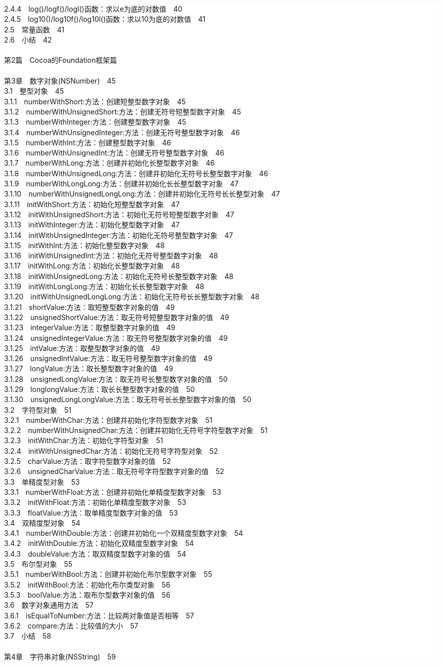 2.4.4　log()/logf()/logl()函数：求以e为底的对数值　40<br>
2.4.5　log10()/log10f()/log10l()函数：求以10为底的对数值　41<br>
2.5　常量函数　41<br>
2.6　小结　42<br>
<br>
第2篇　Cocoa的Foundation框架篇<br>
<br>
第3章　数字对象(NSNumber)　45<br>
3.1　整型对象　45<br>
3.1.1　numberWithShort:方法：创建短整型数字对象　45<br>
3.1.2　numberWithUnsignedShort:方法：创建无符号短整型数字对象　45<br>
3.1.3　numberWithInteger:方法：创建整型数字对象　45<br>
3.1.4　numberWithUnsignedInteger:方法：创建无符号整型数字对象　46<br>
3.1.5　numberWithInt:方法：创建整型数字对象　46<br>
3.1.6　numberWithUnsignedInt:方法：创建无符号整型数字对象　46<br>
3.1.7　numberWithLong:方法：创建并初始化长整型数字对象　46<br>
3.1.8　numberWithUnsignedLong:方法：创建并初始化无符号长整型数字对象　46<br>
3.1.9　numberWithLongLong:方法：创建并初始化长长整型数字对象　47<br>
3.1.10　numberWithUnsignedLongLong:方法：创建并初始化无符号长长整型对象　47<br>
3.1.11　initWithShort:方法：初始化短整型数字对象　47<br>
3.1.12　initWithUnsignedShort:方法：初始化无符号短整型数字对象　47<br>
3.1.13　initWithInteger:方法：初始化整型数字对象　47<br>
3.1.14　initWithUnsignedInteger:方法：初始化无符号整型数字对象　47<br>
3.1.15　initWithInt:方法：初始化整型数字对象　48<br>
3.1.16　initWithUnsignedInt:方法：初始化无符号整型数字对象　48<br>
3.1.17　initWithLong:方法：初始化长整型数字对象　48<br>
3.1.18　initWithUnsignedLong:方法：初始化无符号长整型数字对象　48<br>
3.1.19　initWithLongLong:方法：初始化长长整型数字对象　48<br>
3.1.20　initWithUnsignedLongLong:方法：初始化无符号长长整型数字对象　48<br>
3.1.21　shortValue:方法：取短整型数字对象的值　49<br>
3.1.22　unsignedShortValue:方法：取无符号短整型数字对象的值　49<br>
3.1.23　integerValue:方法：取整型数字对象的值　49<br>
3.1.24　unsignedIntegerValue:方法：取无符号整型数字对象的值　49<br>
3.1.25　intValue:方法：取整型数字对象的值　49<br>
3.1.26　unsignedIntValue:方法：取无符号整型数字对象的值　49<br>
3.1.27　longValue:方法：取长整型数字对象的值　49<br>
3.1.28　unsignedLongValue:方法：取无符号长整型数字对象的值　50<br>
3.1.29　longlongValue:方法：取长长整型数字对象的值　50<br>
3.1.30　unsignedLongLongValue:方法：取无符号长长整型数字对象的值　50<br>
3.2　字符型对象　51<br>
3.2.1　numberWithChar:方法：创建并初始化字符型数字对象　51<br>
3.2.2　numberWithUnsignedChar:方法：创建并初始化无符号字符型数字对象　51<br>
3.2.3　initWithChar:方法：初始化字符型对象　51<br>
3.2.4　initWithUnsignedChar:方法：初始化无符号字符型对象　52<br>
3.2.5　charValue:方法：取字符型数字对象的值　52<br>
3.2.6　unsignedCharValue:方法：取无符号字符型数字对象的值　52<br>
3.3　单精度型对象　53<br>
3.3.1　numberWithFloat:方法：创建并初始化单精度型数字对象　53<br>
3.3.2　initWithFloat:方法：初始化单精度型数字对象　53<br>
3.3.3　floatValue:方法：取单精度型数字对象的值　53<br>
3.4　双精度型对象　54<br>
3.4.1　numberWithDouble:方法：创建并初始化一个双精度型数字对象　54<br>
3.4.2　initWithDouble:方法：初始化双精度型数字对象　54<br>
3.4.3　doubleValue:方法：取双精度型数字对象的值　54<br>
3.5　布尔型对象　55<br>
3.5.1　numberWithBool:方法：创建并初始化布尔型数字对象　55<br>
3.5.2　initWithBool:方法：初始化布尔类型对象　56<br>
3.5.3　boolValue:方法：取布尔型数字对象的值　56<br>
3.6　数字对象通用方法　57<br>
3.6.1　isEqualToNumber:方法：比较两对象值是否相等　57<br>
3.6.2　compare:方法：比较值的大小　57<br>
3.7　小结　58<br>
<br>
第4章　字符串对象(NSString)　59<br>
